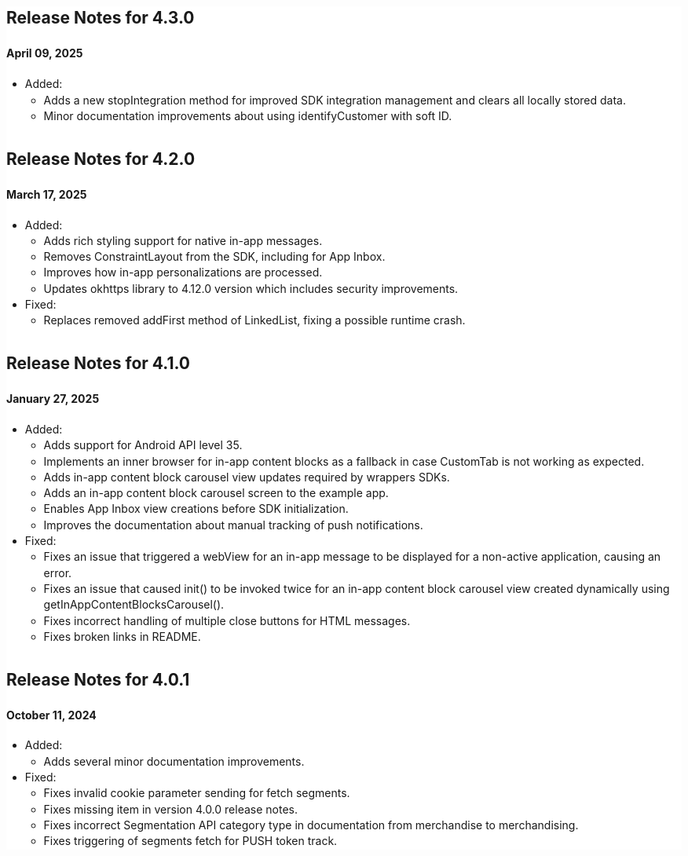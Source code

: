 
## Release Notes for 4.3.0
#### April 09, 2025
* Added:
  * Adds a new stopIntegration method for improved SDK integration management and clears all locally stored data. 
  * Minor documentation improvements about using identifyCustomer with soft ID.


## Release Notes for 4.2.0
#### March 17, 2025
* Added:
  * Adds rich styling support for native in-app messages.
  * Removes ConstraintLayout from the SDK, including for App Inbox.
  * Improves how in-app personalizations are processed.
  * Updates okhttps library to 4.12.0 version which includes security improvements.
* Fixed:
  * Replaces removed addFirst method of LinkedList, fixing a possible runtime crash.


## Release Notes for 4.1.0
#### January 27, 2025
* Added:
  * Adds support for Android API level 35.
  * Implements an inner browser for in-app content blocks as a fallback in case CustomTab is not working as expected.
  * Adds in-app content block carousel view updates required by wrappers SDKs.
  * Adds an in-app content block carousel screen to the example app.
  * Enables App Inbox view creations before SDK initialization.
  * Improves the documentation about manual tracking of push notifications.
* Fixed:
  * Fixes an issue that triggered a webView for an in-app message to be displayed for a non-active application, causing an error.
  * Fixes an issue that caused init() to be invoked twice for an in-app content block carousel view created dynamically using getInAppContentBlocksCarousel().
  * Fixes incorrect handling of multiple close buttons for HTML messages.
  * Fixes broken links in README.


## Release Notes for 4.0.1
#### October 11, 2024
* Added:
  * Adds several minor documentation improvements.
* Fixed:
  * Fixes invalid cookie parameter sending for fetch segments.
  * Fixes missing item in version 4.0.0 release notes.
  * Fixes incorrect Segmentation API category type in documentation from merchandise to merchandising.
  * Fixes triggering of segments fetch for PUSH token track.

